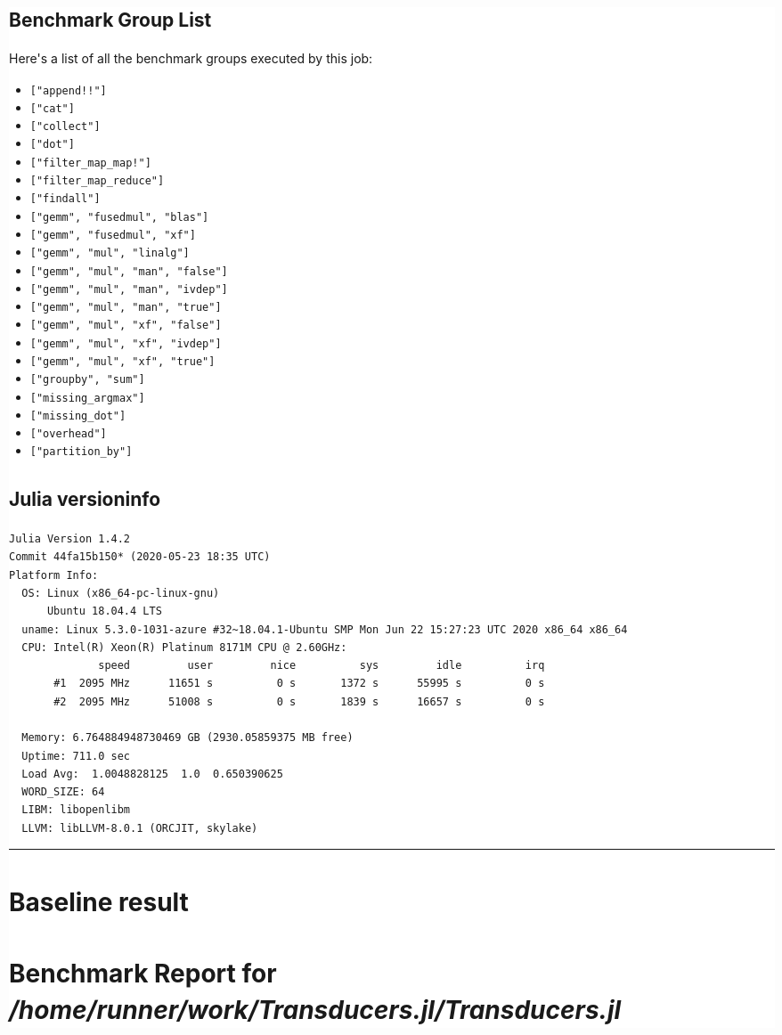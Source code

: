 ## Benchmark Group List
Here's a list of all the benchmark groups executed by this job:

- `["append!!"]`
- `["cat"]`
- `["collect"]`
- `["dot"]`
- `["filter_map_map!"]`
- `["filter_map_reduce"]`
- `["findall"]`
- `["gemm", "fusedmul", "blas"]`
- `["gemm", "fusedmul", "xf"]`
- `["gemm", "mul", "linalg"]`
- `["gemm", "mul", "man", "false"]`
- `["gemm", "mul", "man", "ivdep"]`
- `["gemm", "mul", "man", "true"]`
- `["gemm", "mul", "xf", "false"]`
- `["gemm", "mul", "xf", "ivdep"]`
- `["gemm", "mul", "xf", "true"]`
- `["groupby", "sum"]`
- `["missing_argmax"]`
- `["missing_dot"]`
- `["overhead"]`
- `["partition_by"]`

## Julia versioninfo
```
Julia Version 1.4.2
Commit 44fa15b150* (2020-05-23 18:35 UTC)
Platform Info:
  OS: Linux (x86_64-pc-linux-gnu)
      Ubuntu 18.04.4 LTS
  uname: Linux 5.3.0-1031-azure #32~18.04.1-Ubuntu SMP Mon Jun 22 15:27:23 UTC 2020 x86_64 x86_64
  CPU: Intel(R) Xeon(R) Platinum 8171M CPU @ 2.60GHz: 
              speed         user         nice          sys         idle          irq
       #1  2095 MHz      11651 s          0 s       1372 s      55995 s          0 s
       #2  2095 MHz      51008 s          0 s       1839 s      16657 s          0 s
       
  Memory: 6.764884948730469 GB (2930.05859375 MB free)
  Uptime: 711.0 sec
  Load Avg:  1.0048828125  1.0  0.650390625
  WORD_SIZE: 64
  LIBM: libopenlibm
  LLVM: libLLVM-8.0.1 (ORCJIT, skylake)
```

---
# Baseline result
# Benchmark Report for */home/runner/work/Transducers.jl/Transducers.jl*
